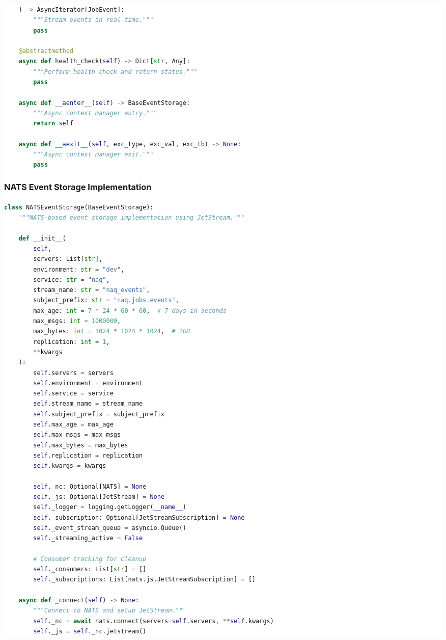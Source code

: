 ```python
    ) -> AsyncIterator[JobEvent]:
        """Stream events in real-time."""
        pass
    
    @abstractmethod
    async def health_check(self) -> Dict[str, Any]:
        """Perform health check and return status."""
        pass
    
    async def __aenter__(self) -> BaseEventStorage:
        """Async context manager entry."""
        return self
    
    async def __aexit__(self, exc_type, exc_val, exc_tb) -> None:
        """Async context manager exit."""
        pass
```

### NATS Event Storage Implementation

```python
class NATSEventStorage(BaseEventStorage):
    """NATS-based event storage implementation using JetStream."""
    
    def __init__(
        self,
        servers: List[str],
        environment: str = "dev",
        service: str = "naq",
        stream_name: str = "naq_events",
        subject_prefix: str = "naq.jobs.events",
        max_age: int = 7 * 24 * 60 * 60,  # 7 days in seconds
        max_msgs: int = 1000000,
        max_bytes: int = 1024 * 1024 * 1024,  # 1GB
        replication: int = 1,
        **kwargs
    ):
        self.servers = servers
        self.environment = environment
        self.service = service
        self.stream_name = stream_name
        self.subject_prefix = subject_prefix
        self.max_age = max_age
        self.max_msgs = max_msgs
        self.max_bytes = max_bytes
        self.replication = replication
        self.kwargs = kwargs
        
        self._nc: Optional[NATS] = None
        self._js: Optional[JetStream] = None
        self._logger = logging.getLogger(__name__)
        self._subscription: Optional[JetStreamSubscription] = None
        self._event_stream_queue = asyncio.Queue()
        self._streaming_active = False
        
        # Consumer tracking for cleanup
        self._consumers: List[str] = []
        self._subscriptions: List[nats.js.JetStreamSubscription] = []
    
    async def _connect(self) -> None:
        """Connect to NATS and setup JetStream."""
        self._nc = await nats.connect(servers=self.servers, **self.kwargs)
        self._js = self._nc.jetstream()
```